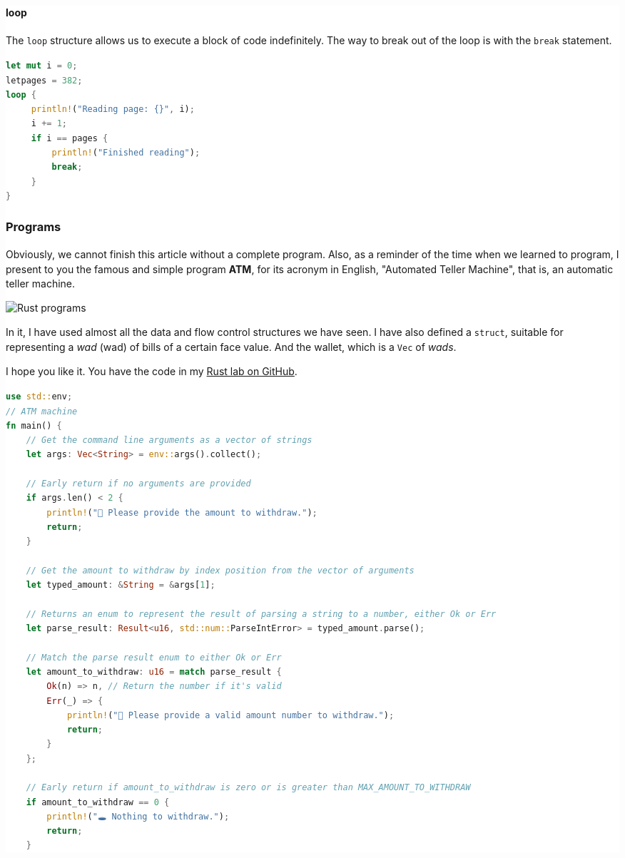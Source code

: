 #### loop

The `loop` structure allows us to execute a block of code indefinitely. The way to break out of the loop is with the `break` statement.

```rust
let mut i = 0;
letpages = 382;
loop {
     println!("Reading page: {}", i);
     i += 1;
     if i == pages {
         println!("Finished reading");
         break;
     }
}
```

### Programs

Obviously, we cannot finish this article without a complete program. Also, as a reminder of the time when we learned to program, I present to you the famous and simple program **ATM**, for its acronym in English, "Automated Teller Machine", that is, an automatic teller machine.

![Rust programs](2-rust-programs.jpg)

In it, I have used almost all the data and flow control structures we have seen. I have also defined a `struct`, suitable for representing a _wad_ (wad) of bills of a certain face value. And the wallet, which is a `Vec` of _wads_.

I hope you like it. You have the code in my [Rust lab on GitHub](https://github.com/AlbertoBasalo/rs-lab/blob/main/2-programs/src/main.rs).

```rust
use std::env;
// ATM machine
fn main() {
    // Get the command line arguments as a vector of strings
    let args: Vec<String> = env::args().collect();

    // Early return if no arguments are provided
    if args.len() < 2 {
        println!("🚧 Please provide the amount to withdraw.");
        return;
    }

    // Get the amount to withdraw by index position from the vector of arguments
    let typed_amount: &String = &args[1];

    // Returns an enum to represent the result of parsing a string to a number, either Ok or Err
    let parse_result: Result<u16, std::num::ParseIntError> = typed_amount.parse();

    // Match the parse result enum to either Ok or Err
    let amount_to_withdraw: u16 = match parse_result {
        Ok(n) => n, // Return the number if it's valid
        Err(_) => {
            println!("🚧 Please provide a valid amount number to withdraw.");
            return;
        }
    };

    // Early return if amount_to_withdraw is zero or is greater than MAX_AMOUNT_TO_WITHDRAW
    if amount_to_withdraw == 0 {
        println!("🕳️ Nothing to withdraw.");
        return;
    }
```